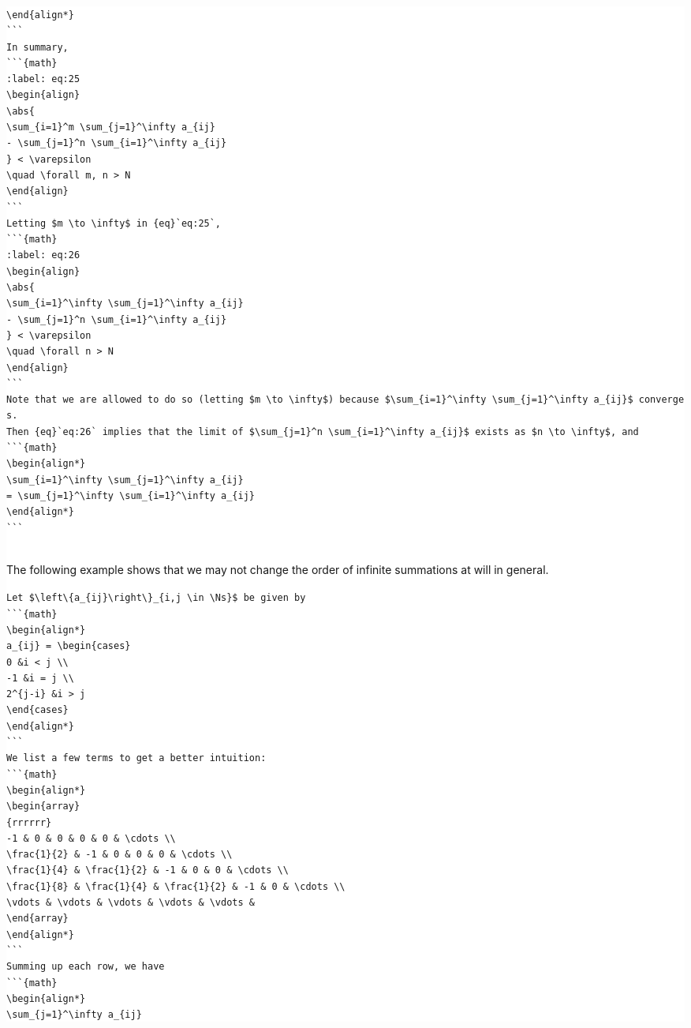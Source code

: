 ````{prf:proof}
\end{align*}
```
In summary,
```{math}
:label: eq:25
\begin{align}
\abs{
\sum_{i=1}^m \sum_{j=1}^\infty a_{ij}
- \sum_{j=1}^n \sum_{i=1}^\infty a_{ij}
} < \varepsilon
\quad \forall m, n > N
\end{align}
```
Letting $m \to \infty$ in {eq}`eq:25`,
```{math}
:label: eq:26
\begin{align}
\abs{
\sum_{i=1}^\infty \sum_{j=1}^\infty a_{ij}
- \sum_{j=1}^n \sum_{i=1}^\infty a_{ij}
} < \varepsilon
\quad \forall n > N
\end{align}
```
Note that we are allowed to do so (letting $m \to \infty$) because $\sum_{i=1}^\infty \sum_{j=1}^\infty a_{ij}$ converges.
Then {eq}`eq:26` implies that the limit of $\sum_{j=1}^n \sum_{i=1}^\infty a_{ij}$ exists as $n \to \infty$, and 
```{math}
\begin{align*}
\sum_{i=1}^\infty \sum_{j=1}^\infty a_{ij}
= \sum_{j=1}^\infty \sum_{i=1}^\infty a_{ij}
\end{align*}
```
````
\
The following example shows that we may not change the order of infinite summations at will in general.
````{prf:example}
Let $\left\{a_{ij}\right\}_{i,j \in \Ns}$ be given by 
```{math}
\begin{align*}
a_{ij} = \begin{cases}
0 &i < j \\ 
-1 &i = j \\ 
2^{j-i} &i > j 
\end{cases}
\end{align*}
```
We list a few terms to get a better intuition:
```{math}
\begin{align*}
\begin{array}
{rrrrrr}
-1 & 0 & 0 & 0 & 0 & \cdots \\ 
\frac{1}{2} & -1 & 0 & 0 & 0 & \cdots \\ 
\frac{1}{4} & \frac{1}{2} & -1 & 0 & 0 & \cdots \\ 
\frac{1}{8} & \frac{1}{4} & \frac{1}{2} & -1 & 0 & \cdots \\
\vdots & \vdots & \vdots & \vdots & \vdots &
\end{array}
\end{align*}
```
Summing up each row, we have 
```{math}
\begin{align*}
\sum_{j=1}^\infty a_{ij}
````